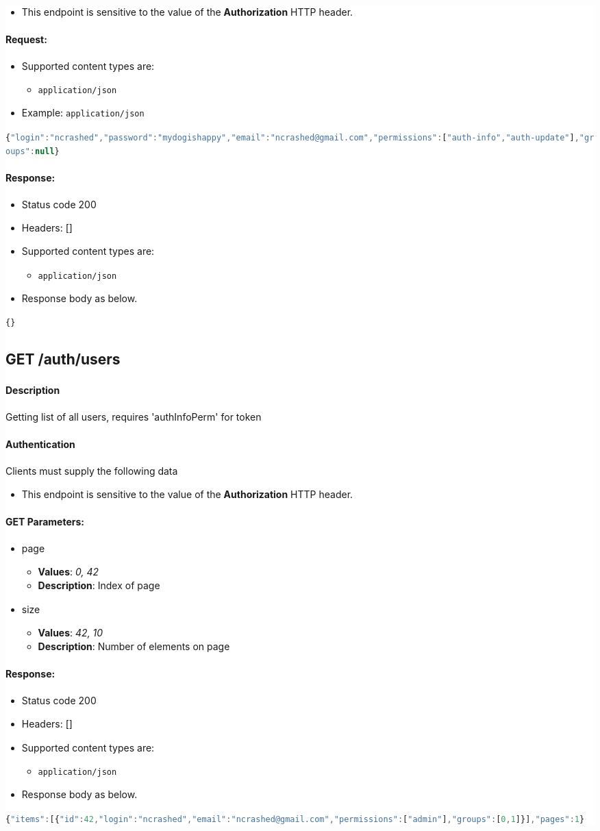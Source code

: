 
- This endpoint is sensitive to the value of the **Authorization** HTTP header.

#### Request:

- Supported content types are:

    - `application/json`

- Example: `application/json`

```javascript
{"login":"ncrashed","password":"mydogishappy","email":"ncrashed@gmail.com","permissions":["auth-info","auth-update"],"groups":null}
```

#### Response:

- Status code 200
- Headers: []

- Supported content types are:

    - `application/json`

- Response body as below.

```javascript
{}
```

## GET /auth/users

#### Description

Getting list of all users, requires 'authInfoPerm' for token

#### Authentication



Clients must supply the following data



- This endpoint is sensitive to the value of the **Authorization** HTTP header.

#### GET Parameters:

- page
     - **Values**: *0, 42*
     - **Description**: Index of page

- size
     - **Values**: *42, 10*
     - **Description**: Number of elements on page


#### Response:

- Status code 200
- Headers: []

- Supported content types are:

    - `application/json`

- Response body as below.

```javascript
{"items":[{"id":42,"login":"ncrashed","email":"ncrashed@gmail.com","permissions":["admin"],"groups":[0,1]}],"pages":1}
```

